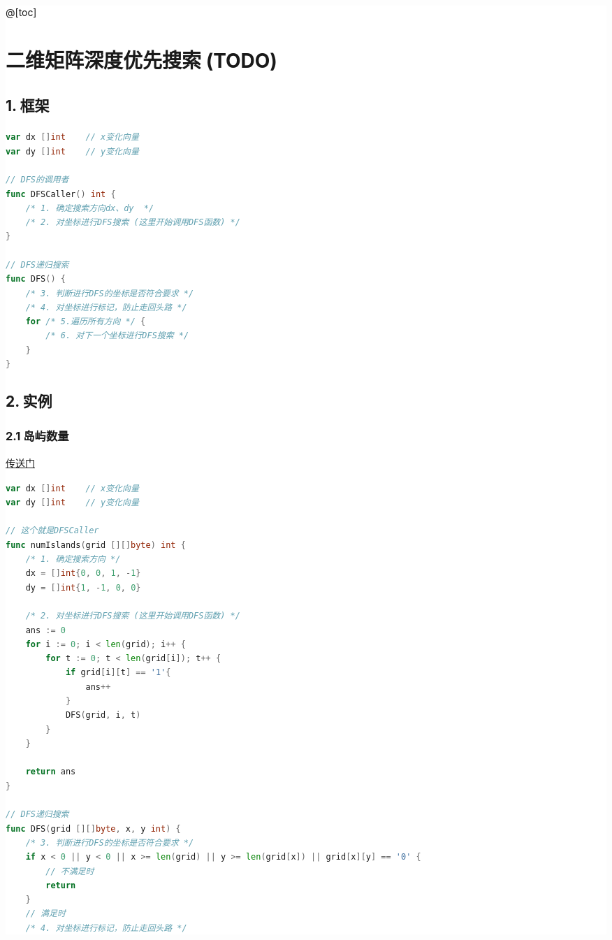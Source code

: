 

@[toc]
# 二维矩阵深度优先搜索 (TODO)
## 1. 框架
```go
var dx []int    // x变化向量
var dy []int    // y变化向量

// DFS的调用者
func DFSCaller() int {
	/* 1. 确定搜索方向dx、dy  */
	/* 2. 对坐标进行DFS搜索 (这里开始调用DFS函数) */
}

// DFS递归搜索
func DFS() {
	/* 3. 判断进行DFS的坐标是否符合要求 */
	/* 4. 对坐标进行标记，防止走回头路 */
	for /* 5.遍历所有方向 */ {
		/* 6. 对下一个坐标进行DFS搜索 */
	}
}
```

## 2. 实例
### 2.1 岛屿数量
[传送门](https://leetcode-cn.com/problems/number-of-islands/)
```go
var dx []int    // x变化向量
var dy []int    // y变化向量

// 这个就是DFSCaller
func numIslands(grid [][]byte) int {
	/* 1. 确定搜索方向 */
	dx = []int{0, 0, 1, -1}
	dy = []int{1, -1, 0, 0}
	
	/* 2. 对坐标进行DFS搜索 (这里开始调用DFS函数) */
	ans := 0
	for i := 0; i < len(grid); i++ {
		for t := 0; t < len(grid[i]); t++ {
			if grid[i][t] == '1'{
				ans++
			}
			DFS(grid, i, t)
		}
	}
	
	return ans
}

// DFS递归搜索
func DFS(grid [][]byte, x, y int) {
	/* 3. 判断进行DFS的坐标是否符合要求 */
	if x < 0 || y < 0 || x >= len(grid) || y >= len(grid[x]) || grid[x][y] == '0' {
	    // 不满足时
	    return
	}
	// 满足时
  	/* 4. 对坐标进行标记，防止走回头路 */
```